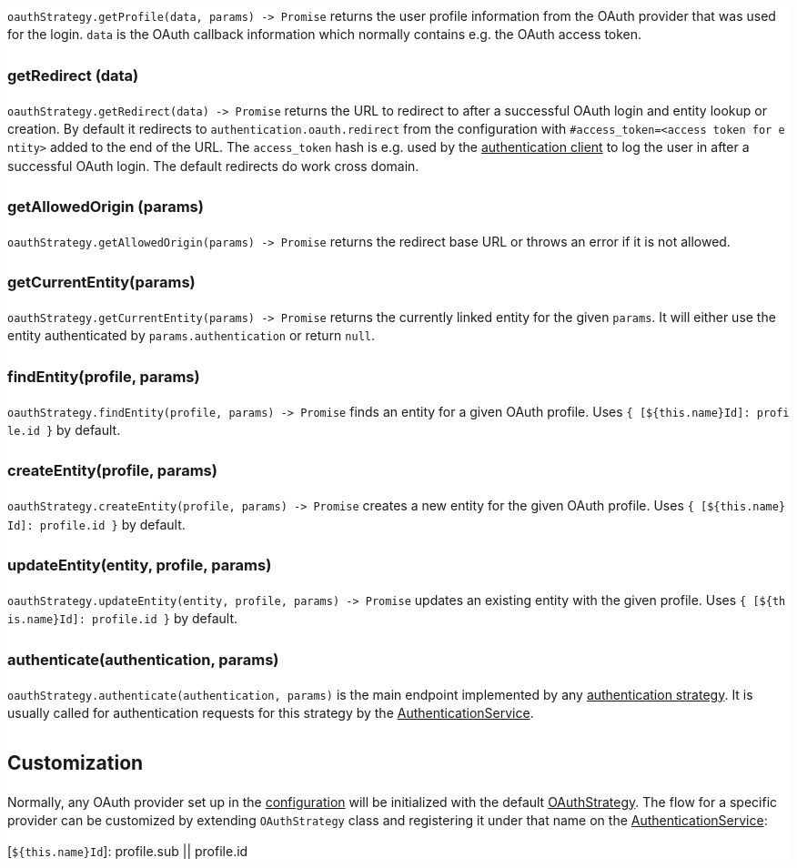 `oauthStrategy.getProfile(data, params) -> Promise` returns the user profile information from the OAuth provider that was used for the login. `data` is the OAuth callback information which normally contains e.g. the OAuth access token.

### getRedirect (data)

`oauthStrategy.getRedirect(data) -> Promise` returns the URL to redirect to after a successful OAuth login and entity lookup or creation. By default it redirects to `authentication.oauth.redirect` from the configuration with `#access_token=<access token for entity>` added to the end of the URL. The `access_token` hash is e.g. used by the [authentication client](./client.md) to log the user in after a successful OAuth login. The default redirects do work cross domain.

### getAllowedOrigin (params)

`oauthStrategy.getAllowedOrigin(params) -> Promise` returns the redirect base URL or throws an error if it is not allowed.

### getCurrentEntity(params)

`oauthStrategy.getCurrentEntity(params) -> Promise` returns the currently linked entity for the given `params`. It will either use the entity authenticated by `params.authentication` or return `null`.

### findEntity(profile, params)

`oauthStrategy.findEntity(profile, params) -> Promise` finds an entity for a given OAuth profile. Uses `{ [${this.name}Id]: profile.id }` by default.

### createEntity(profile, params)

`oauthStrategy.createEntity(profile, params) -> Promise` creates a new entity for the given OAuth profile. Uses `{ [${this.name}Id]: profile.id }` by default.

### updateEntity(entity, profile, params)

`oauthStrategy.updateEntity(entity, profile, params) -> Promise` updates an existing entity with the given profile. Uses `{ [${this.name}Id]: profile.id }` by default.

### authenticate(authentication, params)

`oauthStrategy.authenticate(authentication, params)` is the main endpoint implemented by any [authentication strategy](./strategy.md). It is usually called for authentication requests for this strategy by the [AuthenticationService](./service.md).

## Customization

Normally, any OAuth provider set up in the [configuration](#configuration) will be initialized with the default [OAuthStrategy](#oauthstrategy). The flow for a specific provider can be customized by extending `OAuthStrategy` class and registering it under that name on the [AuthenticationService](./service.md):



<LanguageBlock global-id="ts">


  [`${this.name}Id`]: profile.sub || profile.id